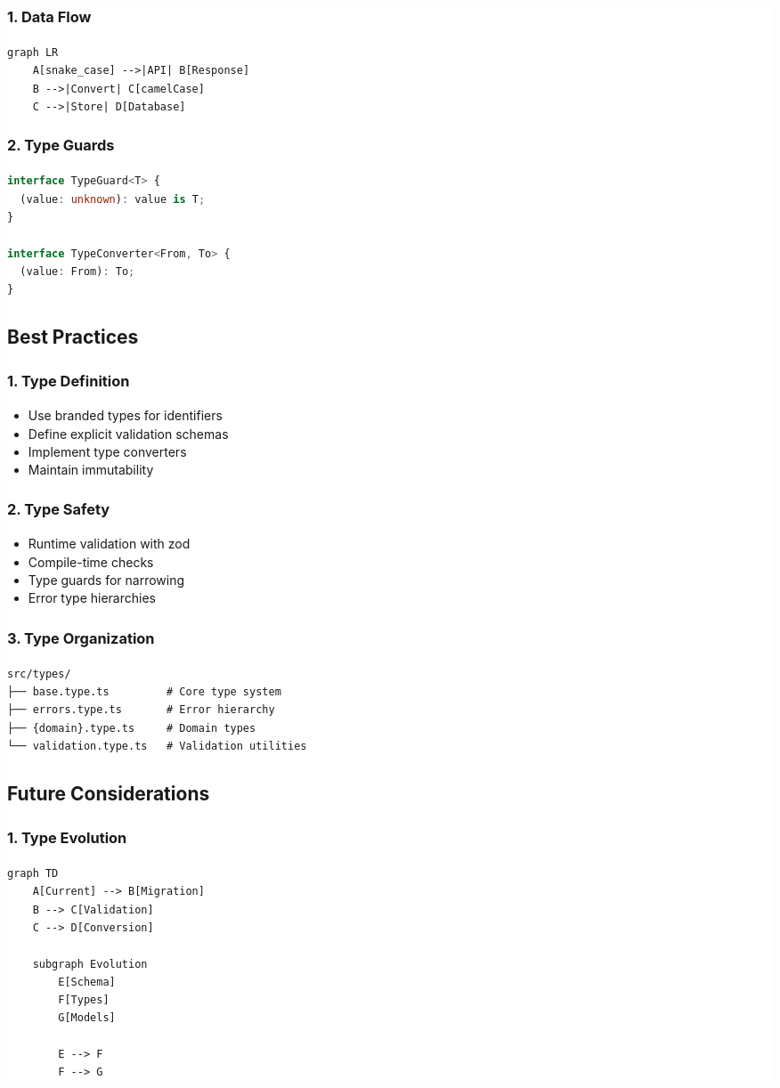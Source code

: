 ### 1. Data Flow

```mermaid
graph LR
    A[snake_case] -->|API| B[Response]
    B -->|Convert| C[camelCase]
    C -->|Store| D[Database]
```

### 2. Type Guards

```typescript
interface TypeGuard<T> {
  (value: unknown): value is T;
}

interface TypeConverter<From, To> {
  (value: From): To;
}
```

## Best Practices

### 1. Type Definition

- Use branded types for identifiers
- Define explicit validation schemas
- Implement type converters
- Maintain immutability

### 2. Type Safety

- Runtime validation with zod
- Compile-time checks
- Type guards for narrowing
- Error type hierarchies

### 3. Type Organization

```plaintext
src/types/
├── base.type.ts         # Core type system
├── errors.type.ts       # Error hierarchy
├── {domain}.type.ts     # Domain types
└── validation.type.ts   # Validation utilities
```

## Future Considerations

### 1. Type Evolution

```mermaid
graph TD
    A[Current] --> B[Migration]
    B --> C[Validation]
    C --> D[Conversion]

    subgraph Evolution
        E[Schema]
        F[Types]
        G[Models]

        E --> F
        F --> G
```